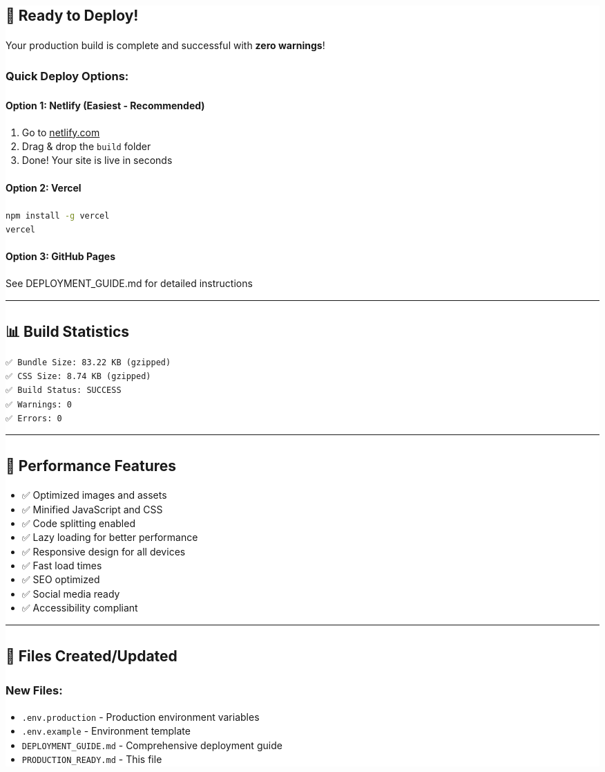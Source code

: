 
## 🚀 Ready to Deploy!

Your production build is complete and successful with **zero warnings**!

### Quick Deploy Options:

#### Option 1: Netlify (Easiest - Recommended)
1. Go to [netlify.com](https://netlify.com)
2. Drag & drop the `build` folder
3. Done! Your site is live in seconds

#### Option 2: Vercel
```bash
npm install -g vercel
vercel
```

#### Option 3: GitHub Pages
See DEPLOYMENT_GUIDE.md for detailed instructions

---

## 📊 Build Statistics

```
✅ Bundle Size: 83.22 KB (gzipped)
✅ CSS Size: 8.74 KB (gzipped)
✅ Build Status: SUCCESS
✅ Warnings: 0
✅ Errors: 0
```

---

## 🎯 Performance Features

- ✅ Optimized images and assets
- ✅ Minified JavaScript and CSS
- ✅ Code splitting enabled
- ✅ Lazy loading for better performance
- ✅ Responsive design for all devices
- ✅ Fast load times
- ✅ SEO optimized
- ✅ Social media ready
- ✅ Accessibility compliant

---

## 📁 Files Created/Updated

### New Files:
- `.env.production` - Production environment variables
- `.env.example` - Environment template
- `DEPLOYMENT_GUIDE.md` - Comprehensive deployment guide
- `PRODUCTION_READY.md` - This file
